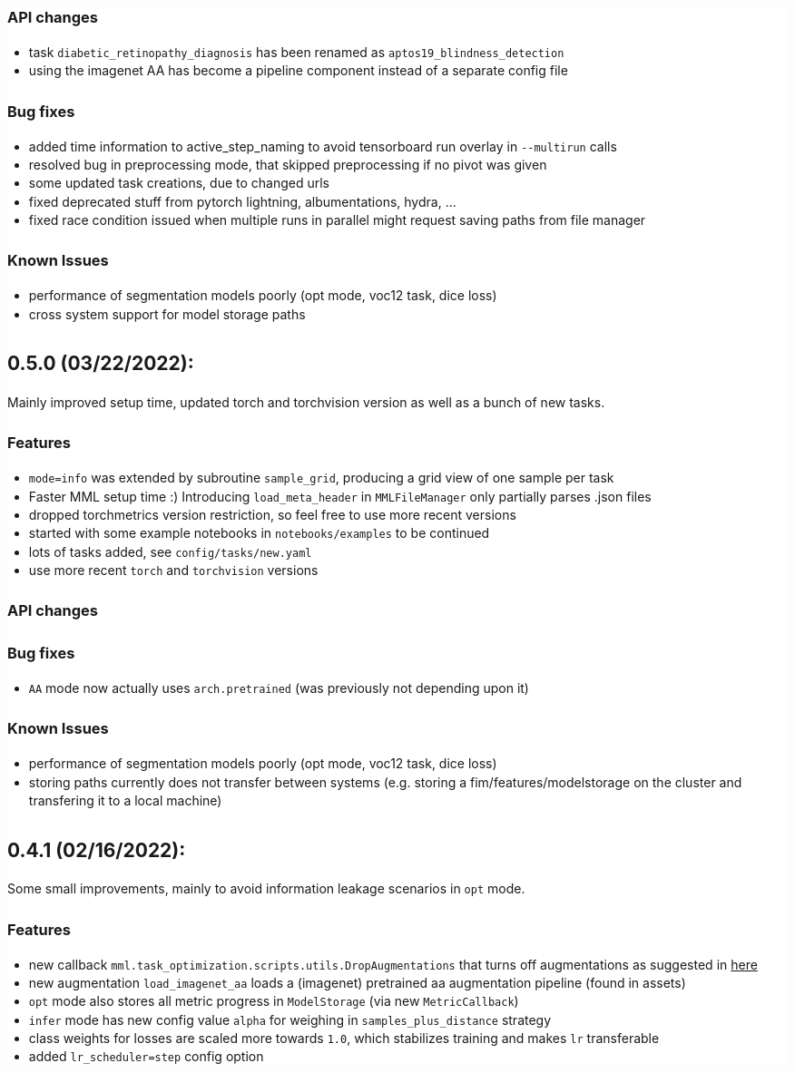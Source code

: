### API changes
 - task `diabetic_retinopathy_diagnosis` has been renamed as `aptos19_blindness_detection`
 - using the imagenet AA has become a pipeline component instead of a separate config file

### Bug fixes
 - added time information to active_step_naming to avoid tensorboard run overlay in `--multirun` calls
 - resolved bug in preprocessing mode, that skipped preprocessing if no pivot was given
 - some updated task creations, due to changed urls
 - fixed deprecated stuff from pytorch lightning, albumentations, hydra, ...
 - fixed race condition issued when multiple runs in parallel might request saving paths from file manager

### Known Issues
 - performance of segmentation models poorly (opt mode, voc12 task, dice loss)
 - cross system support for model storage paths


## 0.5.0 (03/22/2022):
 Mainly improved setup time, updated torch and torchvision version as well as a bunch of new tasks.

### Features
 - `mode=info` was extended by subroutine `sample_grid`, producing a grid view of one sample per task
 - Faster MML setup time :) Introducing `load_meta_header` in `MMLFileManager` only partially parses .json files
 - dropped torchmetrics version restriction, so feel free to use more recent versions
 - started with some example notebooks in `notebooks/examples` to be continued
 - lots of tasks added, see `config/tasks/new.yaml`
 - use more recent `torch` and `torchvision` versions

### API changes

### Bug fixes
 - `AA` mode now actually uses `arch.pretrained` (was previously not depending upon it)

### Known Issues
 - performance of segmentation models poorly (opt mode, voc12 task, dice loss)
 - storing paths currently does not transfer between systems (e.g. storing a fim/features/modelstorage on the cluster and transfering it to a local machine)


## 0.4.1 (02/16/2022):
 Some small improvements, mainly to avoid information leakage scenarios in `opt` mode.

### Features
 - new callback `mml.task_optimization.scripts.utils.DropAugmentations` that turns off augmentations as suggested in [here](https://openreview.net/pdf?id=ZcKPWuhG6wy)
 - new augmentation `load_imagenet_aa` loads a (imagenet) pretrained aa augmentation pipeline (found in assets) 
 - `opt` mode also stores all metric progress in `ModelStorage` (via new `MetricCallback`)
 - `infer` mode has new config value `alpha` for weighing in `samples_plus_distance` strategy
 - class weights for losses are scaled more towards `1.0`, which stabilizes training and makes `lr` transferable
 - added `lr_scheduler=step` config option 
